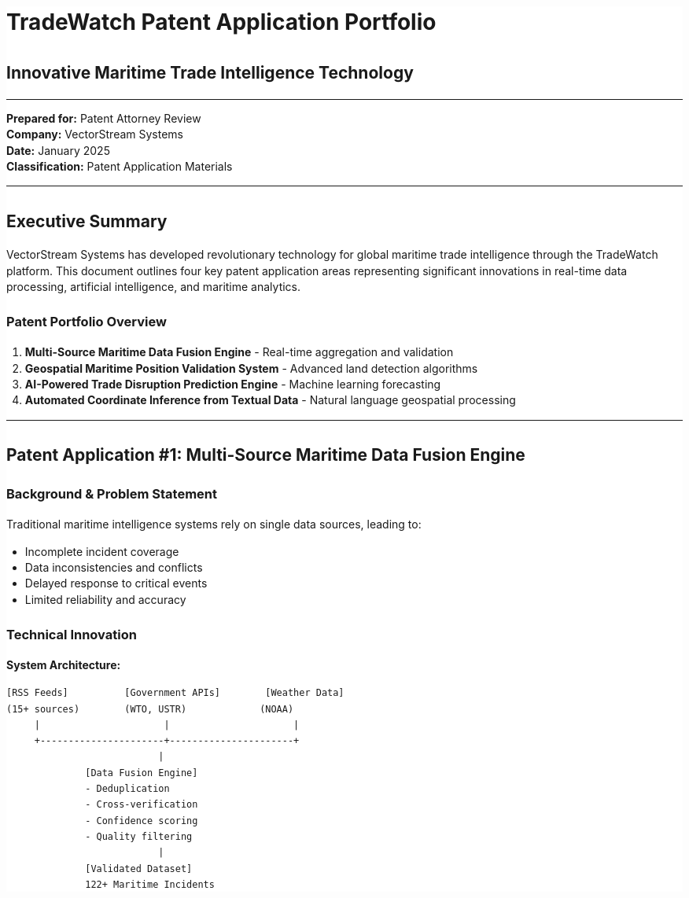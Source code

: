 # TradeWatch Patent Application Portfolio
## Innovative Maritime Trade Intelligence Technology

---

**Prepared for:** Patent Attorney Review  
**Company:** VectorStream Systems  
**Date:** January 2025  
**Classification:** Patent Application Materials

---

## Executive Summary

VectorStream Systems has developed revolutionary technology for global maritime trade intelligence through the TradeWatch platform. This document outlines four key patent application areas representing significant innovations in real-time data processing, artificial intelligence, and maritime analytics.

### Patent Portfolio Overview

1. **Multi-Source Maritime Data Fusion Engine** - Real-time aggregation and validation
2. **Geospatial Maritime Position Validation System** - Advanced land detection algorithms
3. **AI-Powered Trade Disruption Prediction Engine** - Machine learning forecasting
4. **Automated Coordinate Inference from Textual Data** - Natural language geospatial processing

---

## Patent Application #1: Multi-Source Maritime Data Fusion Engine

### Background & Problem Statement

Traditional maritime intelligence systems rely on single data sources, leading to:
- Incomplete incident coverage
- Data inconsistencies and conflicts
- Delayed response to critical events
- Limited reliability and accuracy

### Technical Innovation

**System Architecture:**
```
[RSS Feeds]          [Government APIs]        [Weather Data]
(15+ sources)        (WTO, USTR)             (NOAA)
     |                      |                      |
     +----------------------+----------------------+
                           |
              [Data Fusion Engine]
              - Deduplication
              - Cross-verification  
              - Confidence scoring
              - Quality filtering
                           |
              [Validated Dataset]
              122+ Maritime Incidents
```
